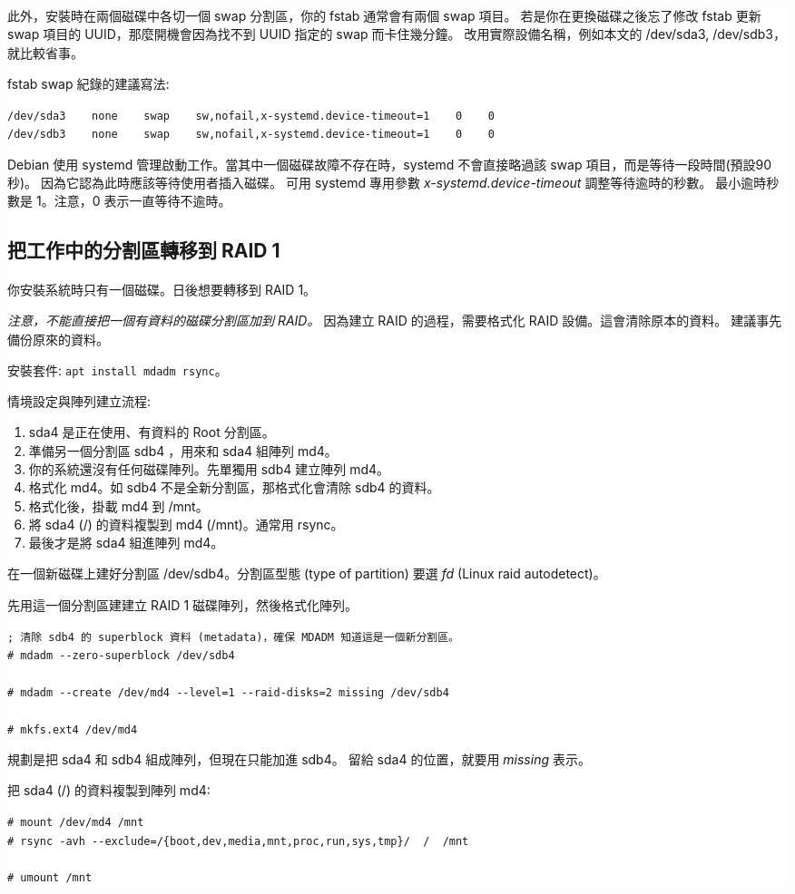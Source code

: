 此外，安裝時在兩個磁碟中各切一個 swap 分割區，你的 fstab 通常會有兩個 swap 項目。
若是你在更換磁碟之後忘了修改 fstab 更新 swap 項目的 UUID，那麼開機會因為找不到 UUID 指定的 swap 而卡住幾分鐘。
改用實際設備名稱，例如本文的 /dev/sda3, /dev/sdb3，就比較省事。

fstab swap 紀錄的建議寫法:

```term
/dev/sda3    none    swap    sw,nofail,x-systemd.device-timeout=1    0    0
/dev/sdb3    none    swap    sw,nofail,x-systemd.device-timeout=1    0    0
```

Debian 使用 systemd 管理啟動工作。當其中一個磁碟故障不存在時，systemd 不會直接略過該 swap 項目，而是等待一段時間(預設90秒)。
因為它認為此時應該等待使用者插入磁碟。
可用 systemd 專用參數 *x-systemd.device-timeout* 調整等待逾時的秒數。
最小逾時秒數是 1。注意，0 表示一直等待不逾時。

把工作中的分割區轉移到 RAID 1
---------------------------

你安裝系統時只有一個磁碟。日後想要轉移到 RAID 1。

*注意，不能直接把一個有資料的磁碟分割區加到 RAID。*
因為建立 RAID 的過程，需要格式化 RAID 設備。這會清除原本的資料。
建議事先備份原來的資料。

安裝套件: `apt install mdadm rsync`。

情境設定與陣列建立流程:

1. sda4 是正在使用、有資料的 Root 分割區。
2. 準備另一個分割區 sdb4 ，用來和 sda4 組陣列 md4。
3. 你的系統還沒有任何磁碟陣列。先單獨用 sdb4 建立陣列 md4。
4. 格式化 md4。如 sdb4 不是全新分割區，那格式化會清除 sdb4 的資料。
5. 格式化後，掛載 md4 到 /mnt。
6. 將 sda4 (/) 的資料複製到 md4 (/mnt)。通常用 rsync。
7. 最後才是將 sda4 組進陣列 md4。

在一個新磁碟上建好分割區 /dev/sdb4。分割區型態 (type of partition) 要選 *fd* (Linux raid autodetect)。

先用這一個分割區建建立 RAID 1 磁碟陣列，然後格式化陣列。

```term
; 清除 sdb4 的 superblock 資料 (metadata)，確保 MDADM 知道這是一個新分割區。
# mdadm --zero-superblock /dev/sdb4

# mdadm --create /dev/md4 --level=1 --raid-disks=2 missing /dev/sdb4

# mkfs.ext4 /dev/md4
```

規劃是把 sda4 和 sdb4 組成陣列，但現在只能加進 sdb4。
留給 sda4 的位置，就要用 *missing* 表示。

把 sda4 (/) 的資料複製到陣列 md4:

```term
# mount /dev/md4 /mnt
# rsync -avh --exclude=/{boot,dev,media,mnt,proc,run,sys,tmp}/  /  /mnt

# umount /mnt
```

